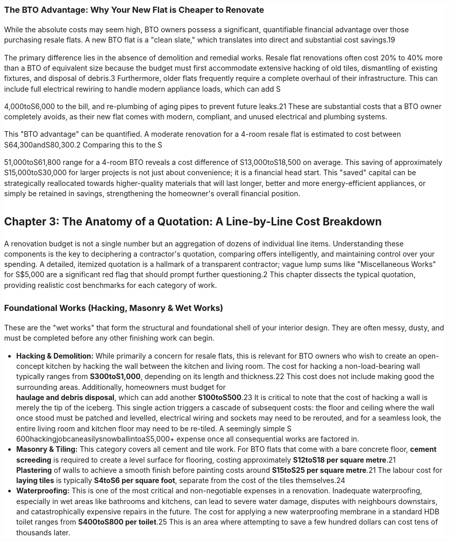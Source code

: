 ### **The BTO Advantage: Why Your New Flat is Cheaper to Renovate**

While the absolute costs may seem high, BTO owners possess a significant, quantifiable financial advantage over those purchasing resale flats. A new BTO flat is a "clean slate," which translates into direct and substantial cost savings.19

The primary difference lies in the absence of demolition and remedial works. Resale flat renovations often cost 20% to 40% more than a BTO of equivalent size because the budget must first accommodate extensive hacking of old tiles, dismantling of existing fixtures, and disposal of debris.3 Furthermore, older flats frequently require a complete overhaul of their infrastructure. This can include full electrical rewiring to handle modern appliance loads, which can add S

4,000toS6,000 to the bill, and re-plumbing of aging pipes to prevent future leaks.21 These are substantial costs that a BTO owner completely avoids, as their new flat comes with modern, compliant, and unused electrical and plumbing systems.

This "BTO advantage" can be quantified. A moderate renovation for a 4-room resale flat is estimated to cost between S64,300andS80,300.2 Comparing this to the S

51,000toS61,800 range for a 4-room BTO reveals a cost difference of S13,000toS18,500 on average. This saving of approximately S15,000toS30,000 for larger projects is not just about convenience; it is a financial head start. This "saved" capital can be strategically reallocated towards higher-quality materials that will last longer, better and more energy-efficient appliances, or simply be retained in savings, strengthening the homeowner's overall financial position.

## **Chapter 3: The Anatomy of a Quotation: A Line-by-Line Cost Breakdown**

A renovation budget is not a single number but an aggregation of dozens of individual line items. Understanding these components is the key to deciphering a contractor's quotation, comparing offers intelligently, and maintaining control over your spending. A detailed, itemized quotation is a hallmark of a transparent contractor; vague lump sums like "Miscellaneous Works" for S$5,000 are a significant red flag that should prompt further questioning.2 This chapter dissects the typical quotation, providing realistic cost benchmarks for each category of work.

### **Foundational Works (Hacking, Masonry & Wet Works)**

These are the "wet works" that form the structural and foundational shell of your interior design. They are often messy, dusty, and must be completed before any other finishing work can begin.

- **Hacking & Demolition:** While primarily a concern for resale flats, this is relevant for BTO owners who wish to create an open-concept kitchen by hacking the wall between the kitchen and living room. The cost for hacking a non-load-bearing wall typically ranges from **S300toS1,000**, depending on its length and thickness.22 This cost does not include making good the surrounding areas. Additionally, homeowners must budget for  
  **haulage and debris disposal**, which can add another **S100toS500**.23 It is critical to note that the cost of hacking a wall is merely the tip of the iceberg. This single action triggers a cascade of subsequent costs: the floor and ceiling where the wall once stood must be patched and levelled, electrical wiring and sockets may need to be rerouted, and for a seamless look, the entire living room and kitchen floor may need to be re-tiled. A seemingly simple S  
  600hackingjobcaneasilysnowballintoaS5,000+ expense once all consequential works are factored in.
- **Masonry & Tiling:** This category covers all cement and tile work. For BTO flats that come with a bare concrete floor, **cement screeding** is required to create a level surface for flooring, costing approximately **S12toS18 per square metre**.21  
  **Plastering** of walls to achieve a smooth finish before painting costs around **S15toS25 per square metre**.21 The labour cost for  
  **laying tiles** is typically **S4toS6 per square foot**, separate from the cost of the tiles themselves.24
- **Waterproofing:** This is one of the most critical and non-negotiable expenses in a renovation. Inadequate waterproofing, especially in wet areas like bathrooms and kitchens, can lead to severe water damage, disputes with neighbours downstairs, and catastrophically expensive repairs in the future. The cost for applying a new waterproofing membrane in a standard HDB toilet ranges from **S400toS800 per toilet**.25 This is an area where attempting to save a few hundred dollars can cost tens of thousands later.
